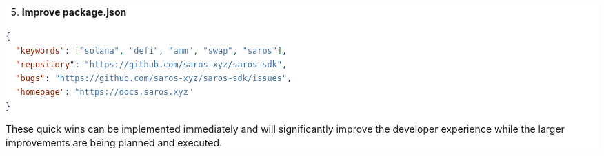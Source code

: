5. **Improve package.json**
```json
{
  "keywords": ["solana", "defi", "amm", "swap", "saros"],
  "repository": "https://github.com/saros-xyz/saros-sdk",
  "bugs": "https://github.com/saros-xyz/saros-sdk/issues",
  "homepage": "https://docs.saros.xyz"
}
```

These quick wins can be implemented immediately and will significantly improve the developer experience while the larger improvements are being planned and executed.